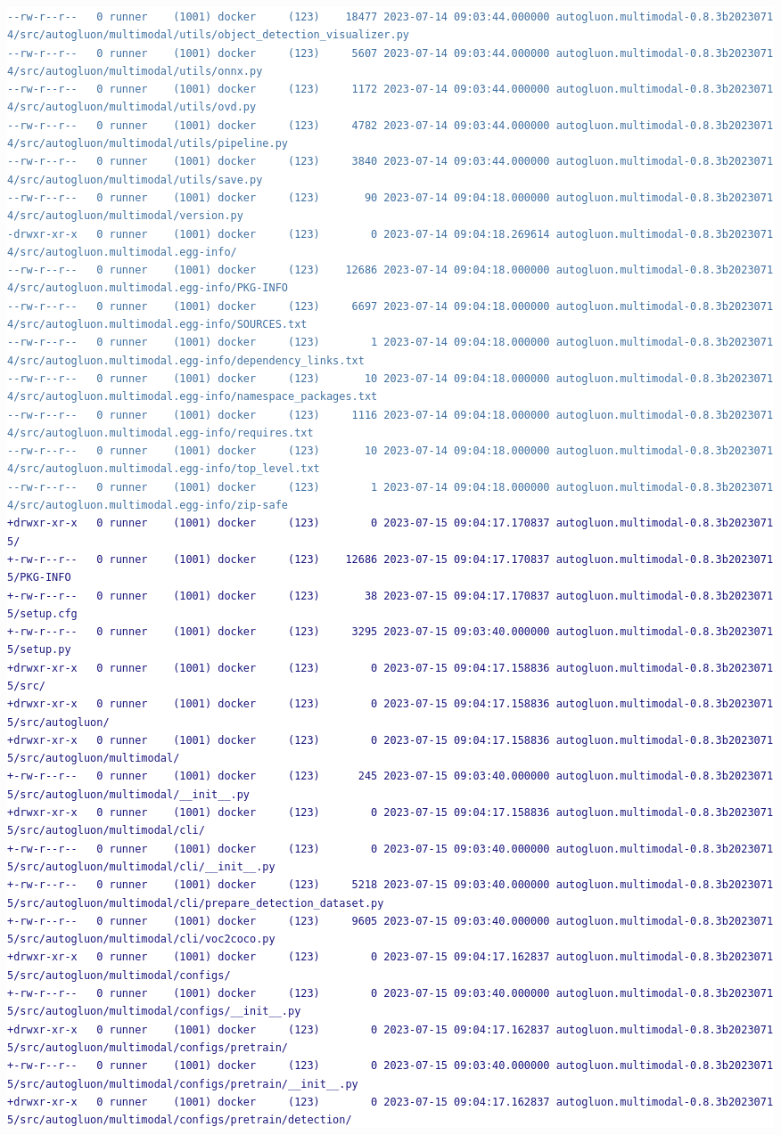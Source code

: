 ```diff
--rw-r--r--   0 runner    (1001) docker     (123)    18477 2023-07-14 09:03:44.000000 autogluon.multimodal-0.8.3b20230714/src/autogluon/multimodal/utils/object_detection_visualizer.py
--rw-r--r--   0 runner    (1001) docker     (123)     5607 2023-07-14 09:03:44.000000 autogluon.multimodal-0.8.3b20230714/src/autogluon/multimodal/utils/onnx.py
--rw-r--r--   0 runner    (1001) docker     (123)     1172 2023-07-14 09:03:44.000000 autogluon.multimodal-0.8.3b20230714/src/autogluon/multimodal/utils/ovd.py
--rw-r--r--   0 runner    (1001) docker     (123)     4782 2023-07-14 09:03:44.000000 autogluon.multimodal-0.8.3b20230714/src/autogluon/multimodal/utils/pipeline.py
--rw-r--r--   0 runner    (1001) docker     (123)     3840 2023-07-14 09:03:44.000000 autogluon.multimodal-0.8.3b20230714/src/autogluon/multimodal/utils/save.py
--rw-r--r--   0 runner    (1001) docker     (123)       90 2023-07-14 09:04:18.000000 autogluon.multimodal-0.8.3b20230714/src/autogluon/multimodal/version.py
-drwxr-xr-x   0 runner    (1001) docker     (123)        0 2023-07-14 09:04:18.269614 autogluon.multimodal-0.8.3b20230714/src/autogluon.multimodal.egg-info/
--rw-r--r--   0 runner    (1001) docker     (123)    12686 2023-07-14 09:04:18.000000 autogluon.multimodal-0.8.3b20230714/src/autogluon.multimodal.egg-info/PKG-INFO
--rw-r--r--   0 runner    (1001) docker     (123)     6697 2023-07-14 09:04:18.000000 autogluon.multimodal-0.8.3b20230714/src/autogluon.multimodal.egg-info/SOURCES.txt
--rw-r--r--   0 runner    (1001) docker     (123)        1 2023-07-14 09:04:18.000000 autogluon.multimodal-0.8.3b20230714/src/autogluon.multimodal.egg-info/dependency_links.txt
--rw-r--r--   0 runner    (1001) docker     (123)       10 2023-07-14 09:04:18.000000 autogluon.multimodal-0.8.3b20230714/src/autogluon.multimodal.egg-info/namespace_packages.txt
--rw-r--r--   0 runner    (1001) docker     (123)     1116 2023-07-14 09:04:18.000000 autogluon.multimodal-0.8.3b20230714/src/autogluon.multimodal.egg-info/requires.txt
--rw-r--r--   0 runner    (1001) docker     (123)       10 2023-07-14 09:04:18.000000 autogluon.multimodal-0.8.3b20230714/src/autogluon.multimodal.egg-info/top_level.txt
--rw-r--r--   0 runner    (1001) docker     (123)        1 2023-07-14 09:04:18.000000 autogluon.multimodal-0.8.3b20230714/src/autogluon.multimodal.egg-info/zip-safe
+drwxr-xr-x   0 runner    (1001) docker     (123)        0 2023-07-15 09:04:17.170837 autogluon.multimodal-0.8.3b20230715/
+-rw-r--r--   0 runner    (1001) docker     (123)    12686 2023-07-15 09:04:17.170837 autogluon.multimodal-0.8.3b20230715/PKG-INFO
+-rw-r--r--   0 runner    (1001) docker     (123)       38 2023-07-15 09:04:17.170837 autogluon.multimodal-0.8.3b20230715/setup.cfg
+-rw-r--r--   0 runner    (1001) docker     (123)     3295 2023-07-15 09:03:40.000000 autogluon.multimodal-0.8.3b20230715/setup.py
+drwxr-xr-x   0 runner    (1001) docker     (123)        0 2023-07-15 09:04:17.158836 autogluon.multimodal-0.8.3b20230715/src/
+drwxr-xr-x   0 runner    (1001) docker     (123)        0 2023-07-15 09:04:17.158836 autogluon.multimodal-0.8.3b20230715/src/autogluon/
+drwxr-xr-x   0 runner    (1001) docker     (123)        0 2023-07-15 09:04:17.158836 autogluon.multimodal-0.8.3b20230715/src/autogluon/multimodal/
+-rw-r--r--   0 runner    (1001) docker     (123)      245 2023-07-15 09:03:40.000000 autogluon.multimodal-0.8.3b20230715/src/autogluon/multimodal/__init__.py
+drwxr-xr-x   0 runner    (1001) docker     (123)        0 2023-07-15 09:04:17.158836 autogluon.multimodal-0.8.3b20230715/src/autogluon/multimodal/cli/
+-rw-r--r--   0 runner    (1001) docker     (123)        0 2023-07-15 09:03:40.000000 autogluon.multimodal-0.8.3b20230715/src/autogluon/multimodal/cli/__init__.py
+-rw-r--r--   0 runner    (1001) docker     (123)     5218 2023-07-15 09:03:40.000000 autogluon.multimodal-0.8.3b20230715/src/autogluon/multimodal/cli/prepare_detection_dataset.py
+-rw-r--r--   0 runner    (1001) docker     (123)     9605 2023-07-15 09:03:40.000000 autogluon.multimodal-0.8.3b20230715/src/autogluon/multimodal/cli/voc2coco.py
+drwxr-xr-x   0 runner    (1001) docker     (123)        0 2023-07-15 09:04:17.162837 autogluon.multimodal-0.8.3b20230715/src/autogluon/multimodal/configs/
+-rw-r--r--   0 runner    (1001) docker     (123)        0 2023-07-15 09:03:40.000000 autogluon.multimodal-0.8.3b20230715/src/autogluon/multimodal/configs/__init__.py
+drwxr-xr-x   0 runner    (1001) docker     (123)        0 2023-07-15 09:04:17.162837 autogluon.multimodal-0.8.3b20230715/src/autogluon/multimodal/configs/pretrain/
+-rw-r--r--   0 runner    (1001) docker     (123)        0 2023-07-15 09:03:40.000000 autogluon.multimodal-0.8.3b20230715/src/autogluon/multimodal/configs/pretrain/__init__.py
+drwxr-xr-x   0 runner    (1001) docker     (123)        0 2023-07-15 09:04:17.162837 autogluon.multimodal-0.8.3b20230715/src/autogluon/multimodal/configs/pretrain/detection/
```